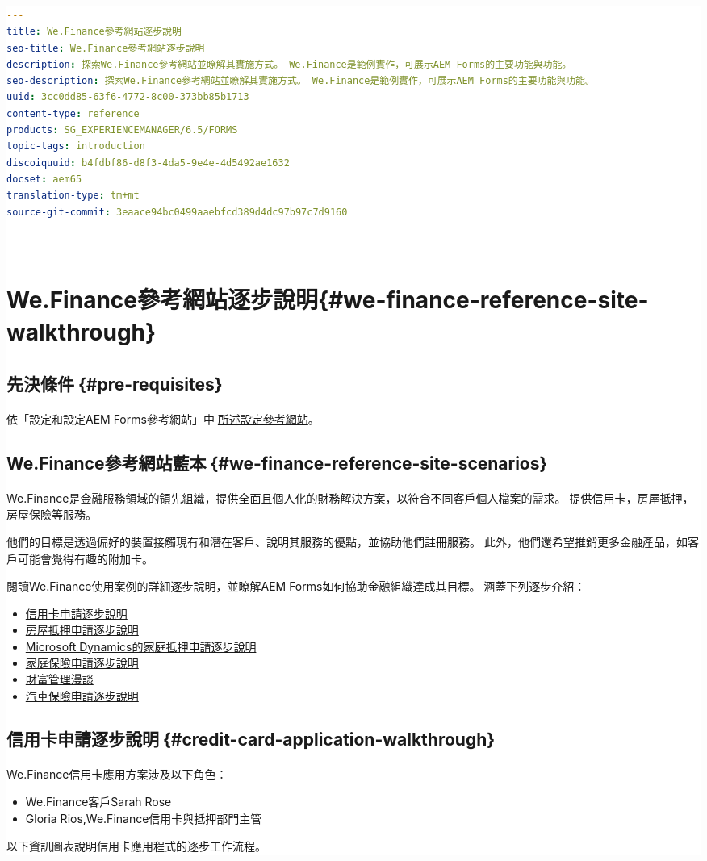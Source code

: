 ```yaml
---
title: We.Finance參考網站逐步說明
seo-title: We.Finance參考網站逐步說明
description: 探索We.Finance參考網站並瞭解其實施方式。 We.Finance是範例實作，可展示AEM Forms的主要功能與功能。
seo-description: 探索We.Finance參考網站並瞭解其實施方式。 We.Finance是範例實作，可展示AEM Forms的主要功能與功能。
uuid: 3cc0dd85-63f6-4772-8c00-373bb85b1713
content-type: reference
products: SG_EXPERIENCEMANAGER/6.5/FORMS
topic-tags: introduction
discoiquuid: b4fdbf86-d8f3-4da5-9e4e-4d5492ae1632
docset: aem65
translation-type: tm+mt
source-git-commit: 3eaace94bc0499aaebfcd389d4dc97b97c7d9160

---
```



# We.Finance參考網站逐步說明{#we-finance-reference-site-walkthrough}

## 先決條件 {#pre-requisites}

依「設定和設定AEM Forms參考網站」中 [所述設定參考網站](../../forms/using/setup-reference-sites.md)。

## We.Finance參考網站藍本 {#we-finance-reference-site-scenarios}

We.Finance是金融服務領域的領先組織，提供全面且個人化的財務解決方案，以符合不同客戶個人檔案的需求。 提供信用卡，房屋抵押，房屋保險等服務。

他們的目標是透過偏好的裝置接觸現有和潛在客戶、說明其服務的優點，並協助他們註冊服務。 此外，他們還希望推銷更多金融產品，如客戶可能會覺得有趣的附加卡。

閱讀We.Finance使用案例的詳細逐步說明，並瞭解AEM Forms如何協助金融組織達成其目標。 涵蓋下列逐步介紹：

* [信用卡申請逐步說明](#credit-card-application-walkthrough)
* [房屋抵押申請逐步說明](#home-mortgage-application-walkthrough)
* [Microsoft Dynamics的家庭抵押申請逐步說明](#home-mortgage-application-walkthrough-with-microsoft-dynamics)
* [家庭保險申請逐步說明](#home-insurance-application-walkthrough)
* [財富管理漫談](#wealthmanagementwalkthrough)
* [汽車保險申請逐步說明](#autoinsuranceapplicationwalkthrough)

## 信用卡申請逐步說明 {#credit-card-application-walkthrough}

We.Finance信用卡應用方案涉及以下角色：

* We.Finance客戶Sarah Rose
* Gloria Rios,We.Finance信用卡與抵押部門主管

以下資訊圖表說明信用卡應用程式的逐步工作流程。
